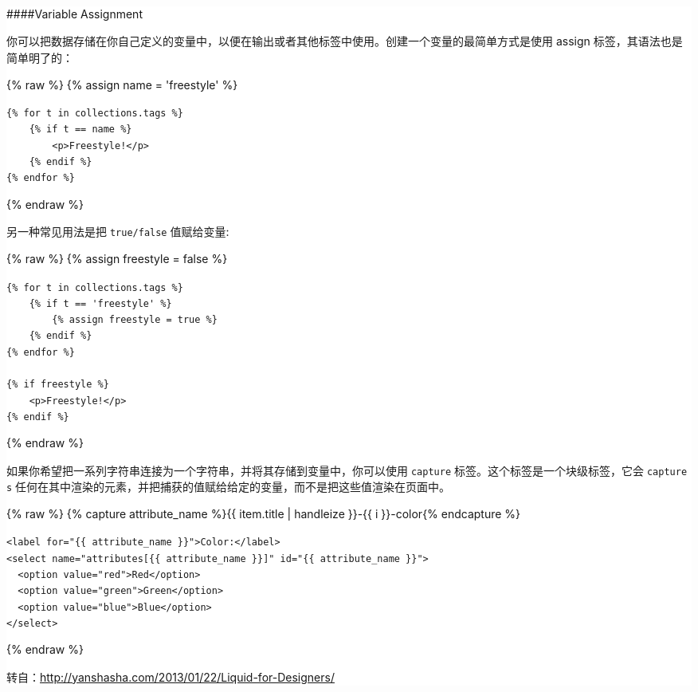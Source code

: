 ####Variable Assignment

你可以把数据存储在你自己定义的变量中，以便在输出或者其他标签中使用。创建一个变量的最简单方式是使用 assign 标签，其语法也是简单明了的：

{% raw %}
    {% assign name = 'freestyle' %}

    {% for t in collections.tags %}
        {% if t == name %}
            <p>Freestyle!</p>
        {% endif %}
    {% endfor %}
{% endraw %}

另一种常见用法是把 `true/false` 值赋给变量:

{% raw %}
    {% assign freestyle = false %}

    {% for t in collections.tags %}
        {% if t == 'freestyle' %}
            {% assign freestyle = true %}
        {% endif %}
    {% endfor %}

    {% if freestyle %}
        <p>Freestyle!</p>
    {% endif %}
{% endraw %}

如果你希望把一系列字符串连接为一个字符串，并将其存储到变量中，你可以使用 `capture` 标签。这个标签是一个块级标签，它会 `captures` 任何在其中渲染的元素，并把捕获的值赋给给定的变量，而不是把这些值渲染在页面中。

{% raw %}
    {% capture attribute_name %}{{ item.title | handleize }}-{{ i }}-color{% endcapture %}

    <label for="{{ attribute_name }}">Color:</label>
    <select name="attributes[{{ attribute_name }}]" id="{{ attribute_name }}">
      <option value="red">Red</option>
      <option value="green">Green</option>
      <option value="blue">Blue</option>
    </select>
{% endraw %}


转自：http://yanshasha.com/2013/01/22/Liquid-for-Designers/

